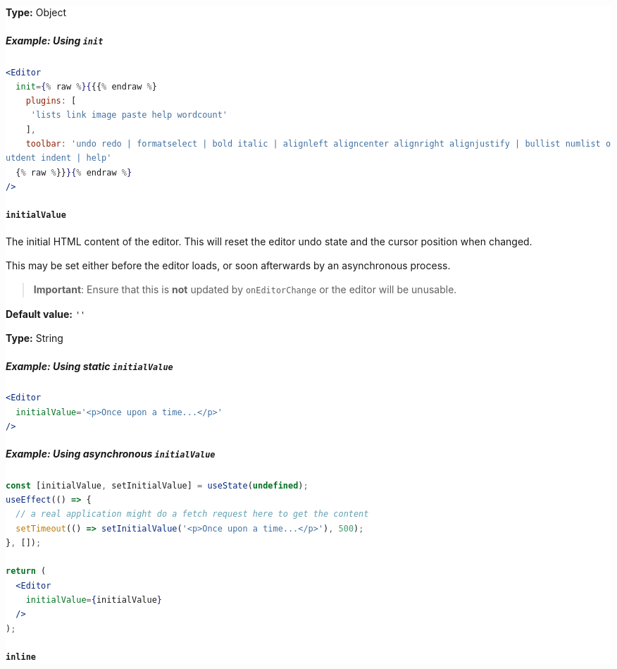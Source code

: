 **Type:** Object

##### Example: Using `init`

```jsx
<Editor
  init={% raw %}{{{% endraw %}
    plugins: [
     'lists link image paste help wordcount'
    ],
    toolbar: 'undo redo | formatselect | bold italic | alignleft aligncenter alignright alignjustify | bullist numlist outdent indent | help'
  {% raw %}}}{% endraw %}
/>
```

#### `initialValue`

The initial HTML content of the editor. This will reset the editor undo state and the cursor position when changed.

This may be set either before the editor loads, or soon afterwards by an asynchronous
process.

> **Important**: Ensure that this is **not** updated by `onEditorChange` or the editor will be unusable.

**Default value:** `''`

**Type:** String

##### Example: Using static `initialValue`

```jsx
<Editor
  initialValue='<p>Once upon a time...</p>'
/>
```

##### Example: Using asynchronous `initialValue`

```jsx
const [initialValue, setInitialValue] = useState(undefined);
useEffect(() => {
  // a real application might do a fetch request here to get the content
  setTimeout(() => setInitialValue('<p>Once upon a time...</p>'), 500);
}, []);

return (
  <Editor
    initialValue={initialValue}
  />
);
```

#### `inline`
